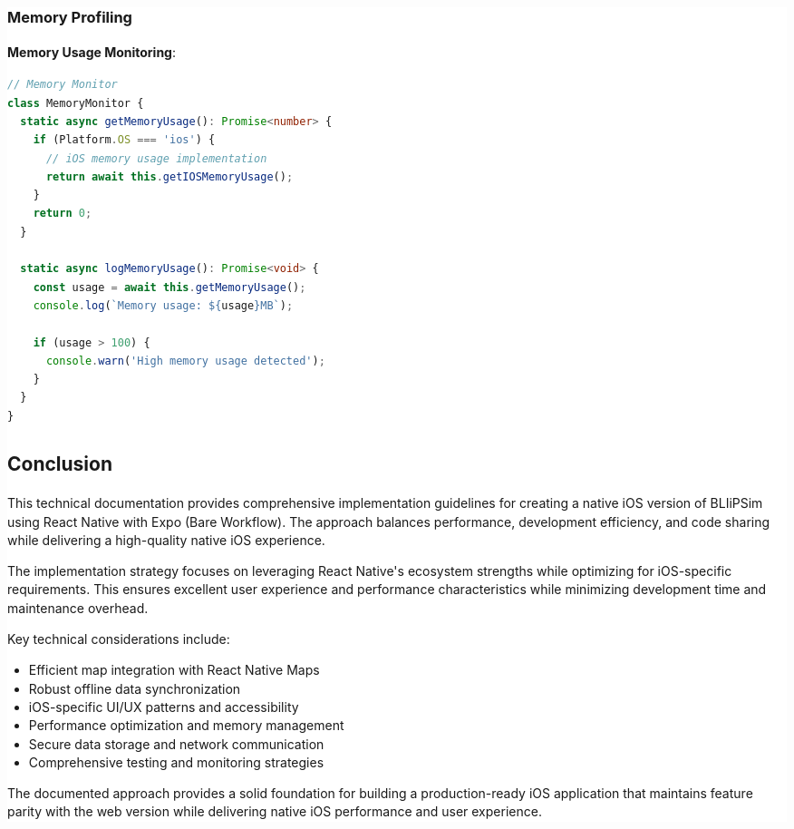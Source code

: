 ```typescript
```

### Memory Profiling

**Memory Usage Monitoring**:
```typescript
// Memory Monitor
class MemoryMonitor {
  static async getMemoryUsage(): Promise<number> {
    if (Platform.OS === 'ios') {
      // iOS memory usage implementation
      return await this.getIOSMemoryUsage();
    }
    return 0;
  }
  
  static async logMemoryUsage(): Promise<void> {
    const usage = await this.getMemoryUsage();
    console.log(`Memory usage: ${usage}MB`);
    
    if (usage > 100) {
      console.warn('High memory usage detected');
    }
  }
}
```

## Conclusion

This technical documentation provides comprehensive implementation guidelines for creating a native iOS version of BLIiPSim using React Native with Expo (Bare Workflow). The approach balances performance, development efficiency, and code sharing while delivering a high-quality native iOS experience.

The implementation strategy focuses on leveraging React Native's ecosystem strengths while optimizing for iOS-specific requirements. This ensures excellent user experience and performance characteristics while minimizing development time and maintenance overhead.

Key technical considerations include:
- Efficient map integration with React Native Maps
- Robust offline data synchronization
- iOS-specific UI/UX patterns and accessibility
- Performance optimization and memory management
- Secure data storage and network communication
- Comprehensive testing and monitoring strategies

The documented approach provides a solid foundation for building a production-ready iOS application that maintains feature parity with the web version while delivering native iOS performance and user experience. 